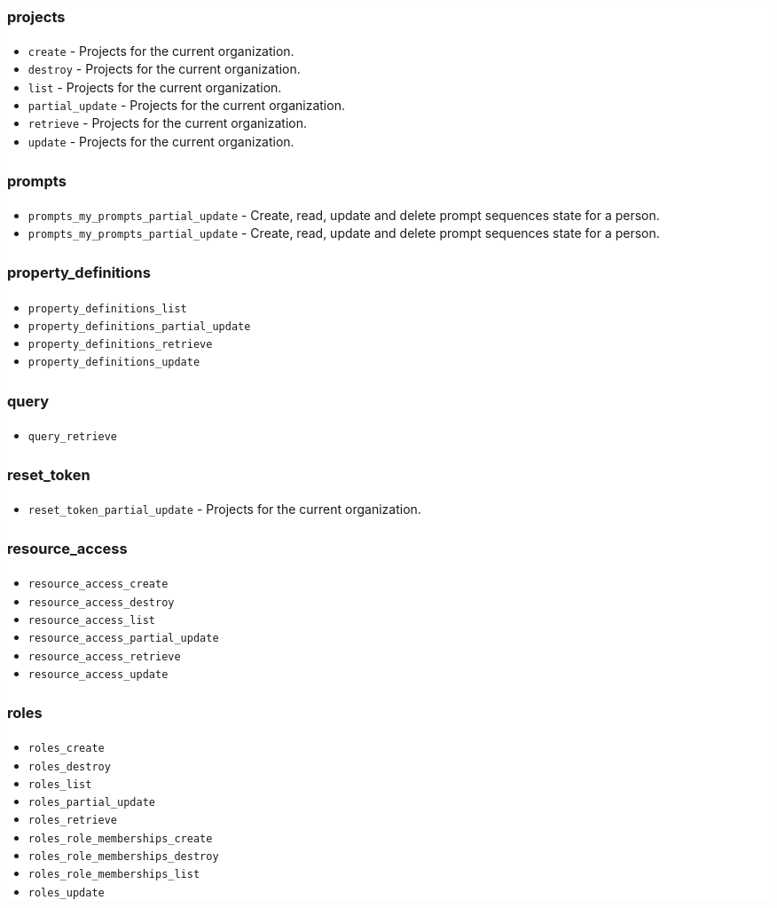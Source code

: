 ### projects

* `create` - Projects for the current organization.
* `destroy` - Projects for the current organization.
* `list` - Projects for the current organization.
* `partial_update` - Projects for the current organization.
* `retrieve` - Projects for the current organization.
* `update` - Projects for the current organization.

### prompts

* `prompts_my_prompts_partial_update` - Create, read, update and delete prompt sequences state for a person.
* `prompts_my_prompts_partial_update` - Create, read, update and delete prompt sequences state for a person.

### property_definitions

* `property_definitions_list`
* `property_definitions_partial_update`
* `property_definitions_retrieve`
* `property_definitions_update`

### query

* `query_retrieve`

### reset_token

* `reset_token_partial_update` - Projects for the current organization.

### resource_access

* `resource_access_create`
* `resource_access_destroy`
* `resource_access_list`
* `resource_access_partial_update`
* `resource_access_retrieve`
* `resource_access_update`

### roles

* `roles_create`
* `roles_destroy`
* `roles_list`
* `roles_partial_update`
* `roles_retrieve`
* `roles_role_memberships_create`
* `roles_role_memberships_destroy`
* `roles_role_memberships_list`
* `roles_update`
